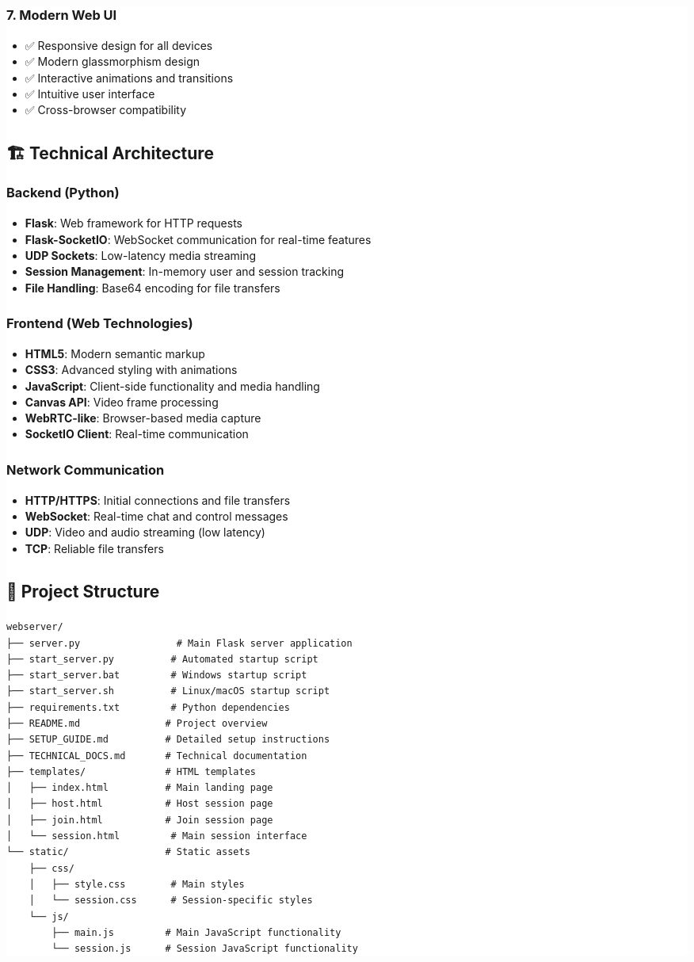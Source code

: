### 7. **Modern Web UI**
- ✅ Responsive design for all devices
- ✅ Modern glassmorphism design
- ✅ Interactive animations and transitions
- ✅ Intuitive user interface
- ✅ Cross-browser compatibility

## 🏗️ Technical Architecture

### Backend (Python)
- **Flask**: Web framework for HTTP requests
- **Flask-SocketIO**: WebSocket communication for real-time features
- **UDP Sockets**: Low-latency media streaming
- **Session Management**: In-memory user and session tracking
- **File Handling**: Base64 encoding for file transfers

### Frontend (Web Technologies)
- **HTML5**: Modern semantic markup
- **CSS3**: Advanced styling with animations
- **JavaScript**: Client-side functionality and media handling
- **Canvas API**: Video frame processing
- **WebRTC-like**: Browser-based media capture
- **SocketIO Client**: Real-time communication

### Network Communication
- **HTTP/HTTPS**: Initial connections and file transfers
- **WebSocket**: Real-time chat and control messages
- **UDP**: Video and audio streaming (low latency)
- **TCP**: Reliable file transfers

## 📁 Project Structure

```
webserver/
├── server.py                 # Main Flask server application
├── start_server.py          # Automated startup script
├── start_server.bat         # Windows startup script
├── start_server.sh          # Linux/macOS startup script
├── requirements.txt         # Python dependencies
├── README.md               # Project overview
├── SETUP_GUIDE.md          # Detailed setup instructions
├── TECHNICAL_DOCS.md       # Technical documentation
├── templates/              # HTML templates
│   ├── index.html          # Main landing page
│   ├── host.html           # Host session page
│   ├── join.html           # Join session page
│   └── session.html         # Main session interface
└── static/                 # Static assets
    ├── css/
    │   ├── style.css        # Main styles
    │   └── session.css      # Session-specific styles
    └── js/
        ├── main.js         # Main JavaScript functionality
        └── session.js      # Session JavaScript functionality
```
